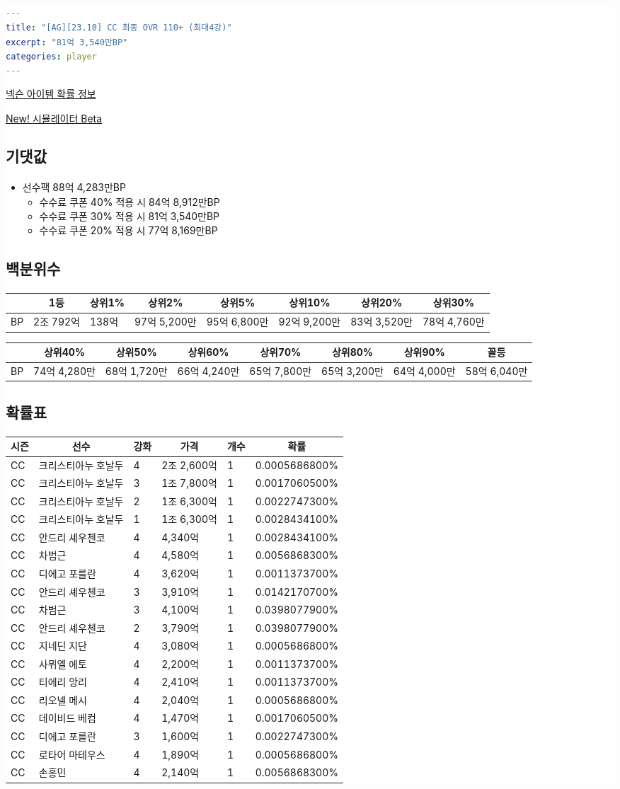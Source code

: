 ```yaml
---
title: "[AG][23.10] CC 최종 OVR 110+ (최대4강)"
excerpt: "81억 3,540만BP"
categories: player
---
```

[넥슨 아이템 확률 정보](http://iteminfo.nexon.com/probability/fco?sn=7591)

[New! 시뮬레이터 Beta](/simulator/7591)
## 기댓값
- 선수팩 88억 4,283만BP
  - 수수료 쿠폰 40% 적용 시 84억 8,912만BP
  - 수수료 쿠폰 30% 적용 시 81억 3,540만BP
  - 수수료 쿠폰 20% 적용 시 77억 8,169만BP


## 백분위수

||1등|상위1%|상위2%|상위5%|상위10%|상위20%|상위30%|
|---|---|---|---|---|---|---|---|
|BP|2조 792억|138억|97억 5,200만|95억 6,800만|92억 9,200만|83억 3,520만|78억 4,760만|

||상위40%|상위50%|상위60%|상위70%|상위80%|상위90%|꼴등|
|---|---|---|---|---|---|---|---|
|BP|74억 4,280만|68억 1,720만|66억 4,240만|65억 7,800만|65억 3,200만|64억 4,000만|58억 6,040만|


## 확률표

|시즌|선수|강화|가격|개수|확률|
|---|---|---|---|---|---|
|CC|크리스티아누 호날두|4|2조 2,600억|1|0.0005686800%|
|CC|크리스티아누 호날두|3|1조 7,800억|1|0.0017060500%|
|CC|크리스티아누 호날두|2|1조 6,300억|1|0.0022747300%|
|CC|크리스티아누 호날두|1|1조 6,300억|1|0.0028434100%|
|CC|안드리 셰우첸코|4|4,340억|1|0.0028434100%|
|CC|차범근|4|4,580억|1|0.0056868300%|
|CC|디에고 포를란|4|3,620억|1|0.0011373700%|
|CC|안드리 셰우첸코|3|3,910억|1|0.0142170700%|
|CC|차범근|3|4,100억|1|0.0398077900%|
|CC|안드리 셰우첸코|2|3,790억|1|0.0398077900%|
|CC|지네딘 지단|4|3,080억|1|0.0005686800%|
|CC|사뮈엘 에토|4|2,200억|1|0.0011373700%|
|CC|티에리 앙리|4|2,410억|1|0.0011373700%|
|CC|리오넬 메시|4|2,040억|1|0.0005686800%|
|CC|데이비드 베컴|4|1,470억|1|0.0017060500%|
|CC|디에고 포를란|3|1,600억|1|0.0022747300%|
|CC|로타어 마테우스|4|1,890억|1|0.0005686800%|
|CC|손흥민|4|2,140억|1|0.0056868300%|